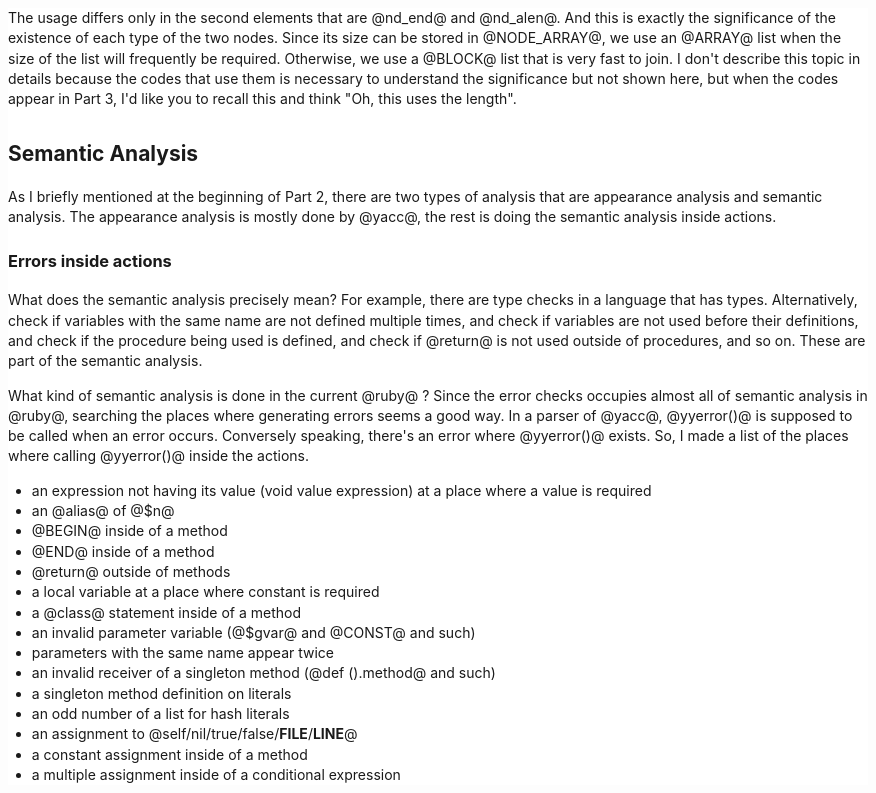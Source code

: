 
The usage differs only in the second elements that are @nd_end@ and @nd_alen@.
And this is exactly the significance of the existence of each type of the two nodes.
Since its size can be stored in @NODE_ARRAY@, we use an @ARRAY@ list
when the size of the list will frequently be required.
Otherwise, we use a @BLOCK@ list that is very fast to join.
I don't describe this topic in details because the codes that use them is
necessary to understand the significance but not shown here,
but when the codes appear in Part 3,
I'd like you to recall this and think "Oh, this uses the length".




## Semantic Analysis


As I briefly mentioned at the beginning of Part 2, there are two types of analysis
that are appearance analysis and semantic analysis.
The appearance analysis is mostly done by @yacc@, the rest is doing the semantic
analysis inside actions.




### Errors inside actions


What does the semantic analysis precisely mean?
For example, there are type checks in a language that has types.
Alternatively, check if variables with the same name are not defined multiple times,
and check if variables are not used before their definitions,
and check if the procedure being used is defined,
and check if @return@ is not used outside of procedures, and so on.
These are part of the semantic analysis.


What kind of semantic analysis is done in the current @ruby@ ?
Since the error checks occupies almost all of semantic analysis in @ruby@,
searching the places where generating errors seems a good way.
In a parser of @yacc@, @yyerror()@ is supposed to be called when an error occurs.
Conversely speaking, there's an error where @yyerror()@ exists.
So, I made a list of the places where calling @yyerror()@ inside the actions.


* an expression not having its value (void value expression) at a place where a value is required
* an @alias@ of @$n@
* @BEGIN@ inside of a method
* @END@ inside of a method
* @return@ outside of methods
* a local variable at a place where constant is required
* a @class@ statement inside of a method
* an invalid parameter variable (@$gvar@ and @CONST@ and such)
* parameters with the same name appear twice
* an invalid receiver of a singleton method (@def ().method@ and such)
* a singleton method definition on literals
* an odd number of a list for hash literals
* an assignment to @self/nil/true/false/__FILE__/__LINE__@
* a constant assignment inside of a method
* a multiple assignment inside of a conditional expression
